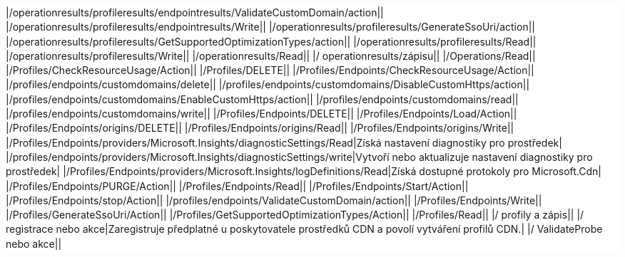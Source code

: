 |/operationresults/profileresults/endpointresults/ValidateCustomDomain/action||
|/operationresults/profileresults/endpointresults/Write||
|/operationresults/profileresults/GenerateSsoUri/action||
|/operationresults/profileresults/GetSupportedOptimizationTypes/action||
|/operationresults/profileresults/Read||
|/operationresults/profileresults/Write||
|/operationresults/Read||
|/ operationresults/zápisu||
|/Operations/Read||
|/Profiles/CheckResourceUsage/Action||
|/Profiles/DELETE||
|/Profiles/Endpoints/CheckResourceUsage/Action||
|/profiles/endpoints/customdomains/delete||
|/profiles/endpoints/customdomains/DisableCustomHttps/action||
|/profiles/endpoints/customdomains/EnableCustomHttps/action||
|/profiles/endpoints/customdomains/read||
|/profiles/endpoints/customdomains/write||
|/Profiles/Endpoints/DELETE||
|/Profiles/Endpoints/Load/Action||
|/Profiles/Endpoints/origins/DELETE||
|/Profiles/Endpoints/origins/Read||
|/Profiles/Endpoints/origins/Write||
|/Profiles/Endpoints/providers/Microsoft.Insights/diagnosticSettings/Read|Získá nastavení diagnostiky pro prostředek|
|/profiles/endpoints/providers/Microsoft.Insights/diagnosticSettings/write|Vytvoří nebo aktualizuje nastavení diagnostiky pro prostředek|
|/Profiles/Endpoints/providers/Microsoft.Insights/logDefinitions/Read|Získá dostupné protokoly pro Microsoft.Cdn|
|/Profiles/Endpoints/PURGE/Action||
|/Profiles/Endpoints/Read||
|/Profiles/Endpoints/Start/Action||
|/Profiles/Endpoints/stop/Action||
|/profiles/endpoints/ValidateCustomDomain/action||
|/Profiles/Endpoints/Write||
|/Profiles/GenerateSsoUri/Action||
|/Profiles/GetSupportedOptimizationTypes/Action||
|/Profiles/Read||
|/ profily a zápis||
|/ registrace nebo akce|Zaregistruje předplatné u poskytovatele prostředků CDN a povolí vytváření profilů CDN.|
|/ ValidateProbe nebo akce||
